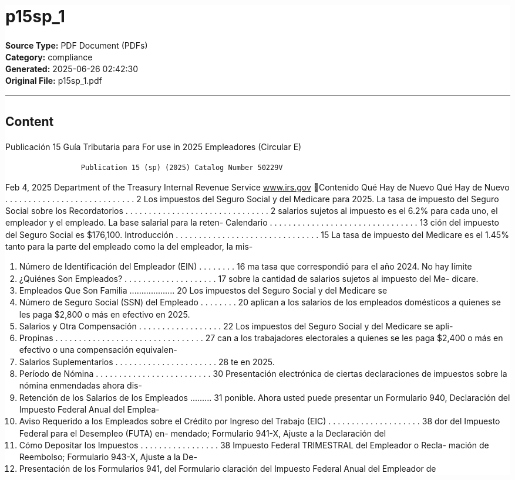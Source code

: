﻿# p15sp_1

**Source Type:** PDF Document (PDFs)  
**Category:** compliance  
**Generated:** 2025-06-26 02:42:30  
**Original File:** p15sp_1.pdf

---

## Content

Publicación 15
              Guía Tributaria
              para                                                               For use in   2025
              Empleadores
              (Circular E)




                      Publication 15 (sp) (2025) Catalog Number 50229V
Feb 4, 2025    Department of the Treasury Internal Revenue Service www.irs.gov
Contenido                                                                           Qué Hay de Nuevo
Qué Hay de Nuevo . . . . . . . . . . . . . . . . . . . . . . . . . . . . 2          Los impuestos del Seguro Social y del Medicare para
                                                                                    2025. La tasa de impuesto del Seguro Social sobre los
Recordatorios . . . . . . . . . . . . . . . . . . . . . . . . . . . . . . . 2       salarios sujetos al impuesto es el 6.2% para cada uno, el
                                                                                    empleador y el empleado. La base salarial para la reten-
Calendario . . . . . . . . . . . . . . . . . . . . . . . . . . . . . . . .     13
                                                                                    ción del impuesto del Seguro Social es $176,100.
Introducción . . . . . . . . . . . . . . . . . . . . . . . . . . . . . . .     15      La tasa de impuesto del Medicare es el 1.45% tanto
                                                                                    para la parte del empleado como la del empleador, la mis-
1. Número de Identificación del Empleador (EIN) . . . . . . . .                16
                                                                                    ma tasa que correspondió para el año 2024. No hay límite
2. ¿Quiénes Son Empleados? . . . . . . . . . . . . . . . . . . . .             17   sobre la cantidad de salarios sujetos al impuesto del Me-
                                                                                    dicare.
3. Empleados Que Son Familia            ...................                    20
                                                                                       Los impuestos del Seguro Social y del Medicare se
4. Número de Seguro Social (SSN) del Empleado . . . . . . . .                  20   aplican a los salarios de los empleados domésticos a
                                                                                    quienes se les paga $2,800 o más en efectivo en 2025.
5. Salarios y Otra Compensación . . . . . . . . . . . . . . . . . .            22   Los impuestos del Seguro Social y del Medicare se apli-
6. Propinas . . . . . . . . . . . . . . . . . . . . . . . . . . . . . . . .    27
                                                                                    can a los trabajadores electorales a quienes se les paga
                                                                                    $2,400 o más en efectivo o una compensación equivalen-
7. Salarios Suplementarios . . . . . . . . . . . . . . . . . . . . . .         28   te en 2025.
8. Período de Nómina . . . . . . . . . . . . . . . . . . . . . . . . .         30
                                                                                    Presentación electrónica de ciertas declaraciones de
                                                                                    impuestos sobre la nómina enmendadas ahora dis-
9. Retención de los Salarios de los Empleados              .........           31   ponible. Ahora usted puede presentar un Formulario
                                                                                    940, Declaración del Impuesto Federal Anual del Emplea-
10. Aviso Requerido a los Empleados sobre el Crédito por
     Ingreso del Trabajo (EIC) . . . . . . . . . . . . . . . . . . . .         38
                                                                                    dor del Impuesto Federal para el Desempleo (FUTA) en-
                                                                                    mendado; Formulario 941-X, Ajuste a la Declaración del
11. Cómo Depositar los Impuestos . . . . . . . . . . . . . . . . .             38   Impuesto Federal TRIMESTRAL del Empleador o Recla-
                                                                                    mación de Reembolso; Formulario 943-X, Ajuste a la De-
12. Presentación de los Formularios 941, del Formulario
                                                                                    claración del Impuesto Federal Anual del Empleador de